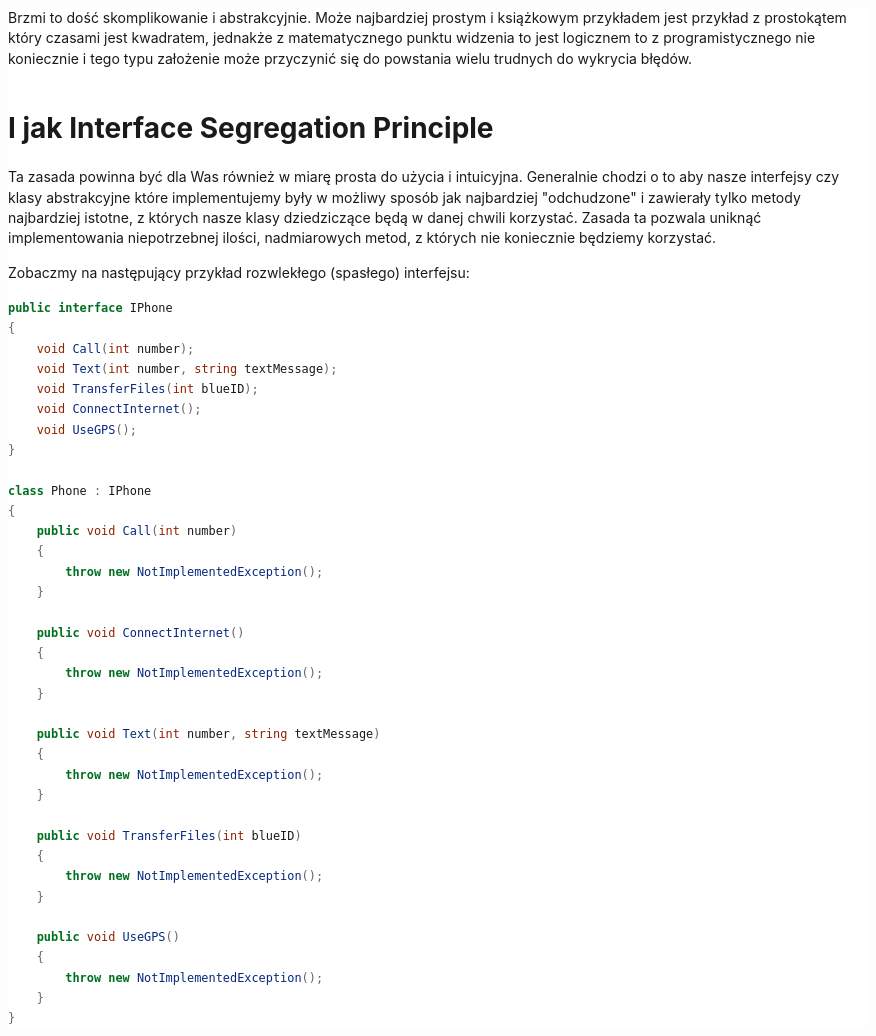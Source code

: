Brzmi to dość skomplikowanie i abstrakcyjnie. Może najbardziej prostym i książkowym przykładem jest przykład z prostokątem który czasami jest kwadratem, jednakże z matematycznego punktu widzenia to jest logicznem to z programistycznego nie koniecznie i tego typu założenie może przyczynić się do powstania wielu trudnych do wykrycia błędów.


# **I jak Interface Segregation Principle**

Ta zasada powinna być dla Was również w miarę prosta do użycia i intuicyjna. Generalnie chodzi o to aby nasze interfejsy czy klasy abstrakcyjne które implementujemy były w możliwy sposób jak najbardziej "odchudzone" i zawierały tylko metody najbardziej istotne, z których nasze klasy dziedziczące będą w danej chwili korzystać. Zasada ta pozwala uniknąć implementowania niepotrzebnej ilości, nadmiarowych metod, z których nie koniecznie będziemy korzystać.

Zobaczmy na następujący przykład rozwlekłego (spasłego) interfejsu:

```cs
public interface IPhone
{
    void Call(int number);
    void Text(int number, string textMessage);
    void TransferFiles(int blueID);
    void ConnectInternet();
    void UseGPS();
}

class Phone : IPhone
{
    public void Call(int number)
    {
        throw new NotImplementedException();
    }

    public void ConnectInternet()
    {
        throw new NotImplementedException();
    }

    public void Text(int number, string textMessage)
    {
        throw new NotImplementedException();
    }

    public void TransferFiles(int blueID)
    {
        throw new NotImplementedException();
    }

    public void UseGPS()
    {
        throw new NotImplementedException();
    }
}
```
